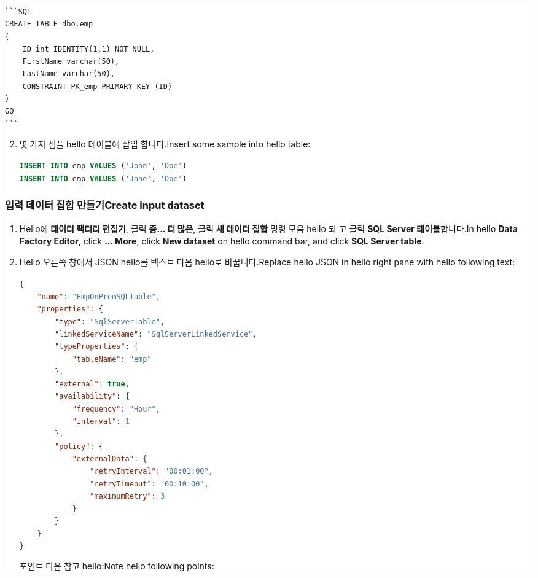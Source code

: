     ```SQL   
    CREATE TABLE dbo.emp
    (
        ID int IDENTITY(1,1) NOT NULL,
        FirstName varchar(50),
        LastName varchar(50),
        CONSTRAINT PK_emp PRIMARY KEY (ID)
    )
    GO
    ```
2. <span data-ttu-id="a0186-245">몇 가지 샘플 hello 테이블에 삽입 합니다.</span><span class="sxs-lookup"><span data-stu-id="a0186-245">Insert some sample into hello table:</span></span>

    ```SQL
    INSERT INTO emp VALUES ('John', 'Doe')
    INSERT INTO emp VALUES ('Jane', 'Doe')
    ```

### <a name="create-input-dataset"></a><span data-ttu-id="a0186-246">입력 데이터 집합 만들기</span><span class="sxs-lookup"><span data-stu-id="a0186-246">Create input dataset</span></span>

1. <span data-ttu-id="a0186-247">Hello에 **데이터 팩터리 편집기**, 클릭 **중... 더 많은**, 클릭 **새 데이터 집합** 명령 모음 hello 되 고 클릭 **SQL Server 테이블**합니다.</span><span class="sxs-lookup"><span data-stu-id="a0186-247">In hello **Data Factory Editor**, click **... More**, click **New dataset** on hello command bar, and click **SQL Server table**.</span></span>
2. <span data-ttu-id="a0186-248">Hello 오른쪽 창에서 JSON hello를 텍스트 다음 hello로 바꿉니다.</span><span class="sxs-lookup"><span data-stu-id="a0186-248">Replace hello JSON in hello right pane with hello following text:</span></span>

    ```JSON   
    {        
        "name": "EmpOnPremSQLTable",
        "properties": {
            "type": "SqlServerTable",
            "linkedServiceName": "SqlServerLinkedService",
            "typeProperties": {
                "tableName": "emp"
            },
            "external": true,
            "availability": {
                "frequency": "Hour",
                "interval": 1
            },
            "policy": {
                "externalData": {
                    "retryInterval": "00:01:00",
                    "retryTimeout": "00:10:00",
                    "maximumRetry": 3
                }
            }
        }
    }     
    ```     
   <span data-ttu-id="a0186-249">포인트 다음 참고 hello:</span><span class="sxs-lookup"><span data-stu-id="a0186-249">Note hello following points:</span></span>
